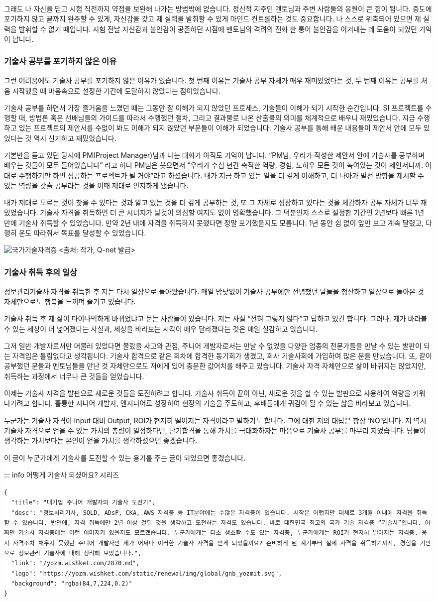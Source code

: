 그래도 나 자신을 믿고 시험 직전까지 약점을 보완해 나가는 방법밖에 없습니다. 정신적 지주인 멘토님과 주변 사람들의 응원이 큰 힘이 됩니다. 중도에 포기하지 않고 끝까지 완주할 수 있게, 자신감을 갖고 제 실력을 발휘할 수 있게 마인드 컨트롤하는 것도 중요합니다. 나 스스로 위축되어 있으면 제 실력을 발휘할 수 없기 때입니다. 시험 전날 자신감과 불안감이 공존하던 시점에 멘토님의 격려의 전화 한 통이 불안감을 이겨내는 데 도움이 되었던 기억이 납니다.

### 기술사 공부를 포기하지 않은 이유

그런 어려움에도 기술사 공부를 포기하지 않은 이유가 있습니다. 첫 번째 이유는 기술사 공부 자체가 매우 재미있었다는 것, 두 번째 이유는 공부를 처음 시작했을 때 마음속으로 설정한 기간에 도달하지 않았다는 점이었습니다.

기술사 공부를 하면서 가장 즐거움을 느꼈던 때는 그동안 잘 이해가 되지 않았던 프로세스, 기술들이 이해가 되기 시작한 순간입니다. SI 프로젝트를 수행할 때, 방법론 혹은 선배님들의 가이드를 따라서 수행했던 절차, 그리고 결과물로 나온 산출물의 의미를 체계적으로 배우니 재밌었습니다. 지금 수행하고 있는 프로젝트의 제안서를 수없이 봐도 이해가 되지 않았던 부분들이 이해가 되었습니다. 기술사 공부를 통해 배운 내용들이 제안서 안에 모두 있었다는 것 역시 신기하고 재밌었습니다.

기본반을 듣고 있던 당시에 PM(Project Manager)님과 나눈 대화가 아직도 기억이 납니다. “PM님, 우리가 작성한 제안서 안에 기술사를 공부하며 배우는 것들이 모두 들어있습니다” 라고 하니 PM님은 웃으면서 “우리가 수십 년간 축적한 역량, 경험, 노하우 모든 것이 녹여있는 것이 제안서니까. 이대로 수행하기만 하면 성공하는 프로젝트가 될 거야”라고 하셨습니다. 내가 지금 하고 있는 일을 더 깊게 이해하고, 더 나아가 발전 방향을 제시할 수 있는 역량을 갖출 공부라는 것을 이때 제대로 인지하게 됐습니다.

내가 제대로 모르는 것이 찾을 수 있다는 것과 알고 있는 것을 더 깊게 공부하는 것, 또 그 자체로 성장하고 있다는 것을 체감하자 공부 자체가 너무 재밌었습니다. 기술사 자격을 취득하면 더 큰 시너지가 날것이 의심할 여지도 없이 명확했습니다. 그 덕분인지 스스로 설정한 기간인 2년보다 빠른 1년 만에 기술사 취득할 수 있었습니다. 만약 2년 내에 자격을 취득하지 못했다면 정말 포기했을지도 모릅니다. 1년 동안 쉼 없이 앞만 보고 계속 달렸고, 다행히 운도 따라줘서 목표를 달성할 수 있었습니다.

![국가기술자격증<br/><출처: 작가, Q-net 발급>](https://yozm.wishket.com/media/news/2870/image10.jpg)

### 기술사 취득 후의 일상

정보관리기술사 자격을 취득한 후 저는 다시 일상으로 돌아왔습니다. 매일 밤낮없이 기술사 공부에만 전념했던 날들을 청산하고 일상으로 돌아온 것 자체만으로도 행복을 느끼며 즐기고 있습니다.

기술사 취득 후 제 삶이 다이나믹하게 바뀌었냐고 묻는 사람들이 있습니다. 저는 사실 “전혀 그렇지 않다”고 답하고 있긴 합니다. 그러나, 제가 바라볼 수 있는 세상이 더 넓어졌다는 사실과, 세상을 바라보는 시각이 매우 달라졌다는 것은 매일 실감하고 있습니다.

그저 일반 개발자로서만 머물러 있었다면 몰랐을 사고와 관점, 주니어 개발자로서는 만날 수 없었을 다양한 업종의 전문가들을 만날 수 있는 발판이 되는 자격임은 틀림없다고 생각됩니다. 기술사 합격으로 같은 회차에 합격한 동기회가 생겼고, 회사 기술사회에 가입하여 많은 분을 만났습니다. 또, 같이 공부했던 분들과 멘토님들을 만난 것 자체만으로도 저에게 있어 충분한 값어치를 해주고 있습니다. 기술사 자격 자체만으로 삶이 바뀌지는 않았지만, 취득하는 과정에서 너무나 큰 것들을 얻었습니다.

이제는 기술사 자격을 발판으로 새로운 것들을 도전하려고 합니다. 기술사 취득이 끝이 아닌, 새로운 것을 할 수 있는 발판으로 사용하여 역량을 키워 나가려고 합니다. 훌륭한 시니어 개발자, 엔지니어로 성장하여 현장의 기술을 주도하고, 후배들에게 귀감이 될 수 있는 삶을 바라보고 있습니다.

누군가는 기술사 자격이 Input 대비 Output, ROI가 현저히 떨어지는 자격이라고 말하기도 합니다. 그에 대한 저의 대답은 항상 ‘NO’입니다. 저 역시 기술사 자격으로 얻을 수 있는 가치의 총량이 일정하다면, 단기합격을 통해 가치를 극대화하자는 마음으로 기술사 공부를 마무리 지었습니다. 남들이 생각하는 가치보다는 본인이 얻을 가치를 생각하셨으면 좋겠습니다.

이 글이 누군가에게 기술사를 도전할 수 있는 용기를 주는 글이 되었으면 좋겠습니다.

::: info 어떻게 기술사 되셨어요? 시리즈

```component VPCard
{
  "title": "대기업 주니어 개발자의 기술사 도전기",
  "desc": "정보처리기사, SQLD, ADsP, CKA, AWS 자격증 등 IT분야에는 수많은 자격증이 있습니다. 시작은 어렵지만 대체로 3개월 이내에 자격을 취득할 수 있습니다. 반면에, 자격 취득에만 2년 이상 걸릴 것을 생각하고 도전하는 자격도 있습니다. 바로 대한민국 최고의 국가 기술 자격증 “기술사”입니다. 어쩌면 기술사 자격증에는 이런 이미지가 있을지도 모르겠습니다. 누군가에게는 다소 생소할 수도 있는 자격증, 누군가에게는 ROI가 현저히 떨어지는 자격증. 응시 자격조차 채우지 못했던 주니어 개발자인 제가 어쩌다 이러한 기술사 자격을 얻게 되었을까요? 준비하게 된 계기부터 실제 자격을 취득하기까지, 경험을 기반으로 정보관리 기술사에 대해 정리해 보았습니다.",
  "link": "/yozm.wishket.com/2870.md",
  "logo": "https://yozm.wishket.com/static/renewal/img/global/gnb_yozmit.svg",
  "background": "rgba(84,7,224,0.2)"
}
```
